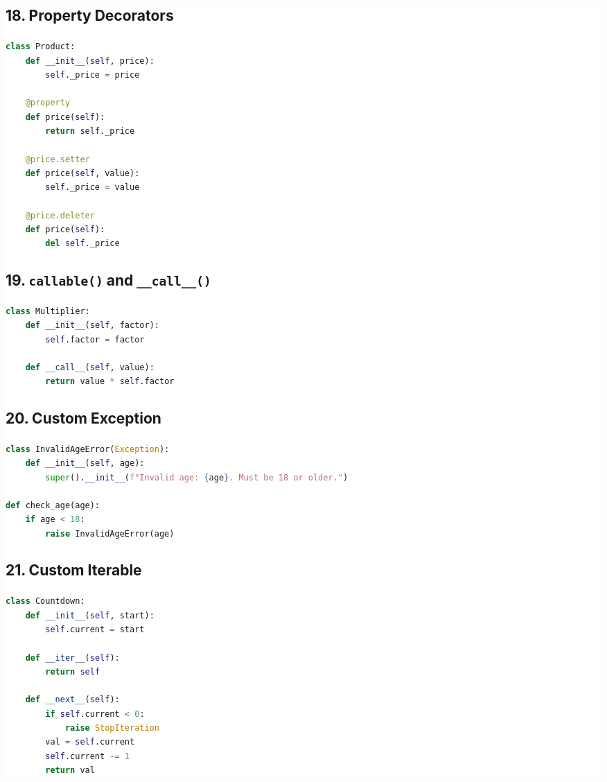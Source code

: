 ## 18. Property Decorators

```python
class Product:
    def __init__(self, price):
        self._price = price

    @property
    def price(self):
        return self._price

    @price.setter
    def price(self, value):
        self._price = value

    @price.deleter
    def price(self):
        del self._price
```

## 19. `callable()` and `__call__()`

```python
class Multiplier:
    def __init__(self, factor):
        self.factor = factor

    def __call__(self, value):
        return value * self.factor
```

## 20. Custom Exception

```python
class InvalidAgeError(Exception):
    def __init__(self, age):
        super().__init__(f"Invalid age: {age}. Must be 18 or older.")

def check_age(age):
    if age < 18:
        raise InvalidAgeError(age)
```

## 21. Custom Iterable

```python
class Countdown:
    def __init__(self, start):
        self.current = start

    def __iter__(self):
        return self

    def __next__(self):
        if self.current < 0:
            raise StopIteration
        val = self.current
        self.current -= 1
        return val
```
